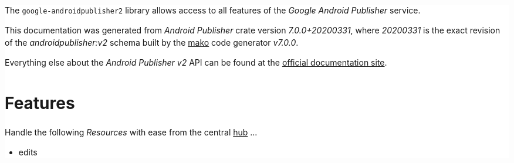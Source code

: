 
The `google-androidpublisher2` library allows access to all features of the *Google Android Publisher* service.

This documentation was generated from *Android Publisher* crate version *7.0.0+20200331*, where *20200331* is the exact revision of the *androidpublisher:v2* schema built by the [mako](http://www.makotemplates.org/) code generator *v7.0.0*.

Everything else about the *Android Publisher* *v2* API can be found at the
[official documentation site](https://developers.google.com/android-publisher).
# Features

Handle the following *Resources* with ease from the central [hub](https://docs.rs/google-androidpublisher2/7.0.0+20200331/google_androidpublisher2/AndroidPublisher) ...

* edits